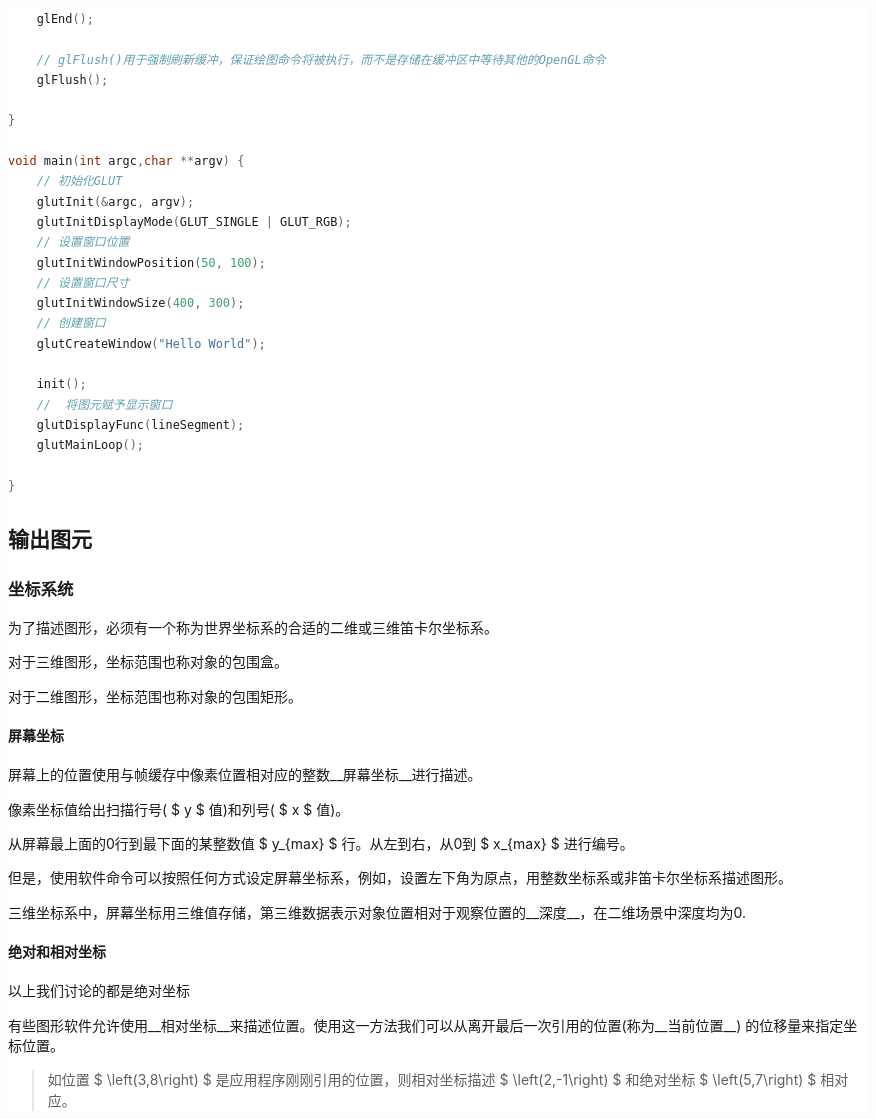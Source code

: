 ```C++
	glEnd();
    
    // glFlush()用于强制刷新缓冲，保证绘图命令将被执行，而不是存储在缓冲区中等待其他的OpenGL命令
	glFlush();

}

void main(int argc,char **argv) {
	// 初始化GLUT
	glutInit(&argc, argv);
	glutInitDisplayMode(GLUT_SINGLE | GLUT_RGB);
	// 设置窗口位置
	glutInitWindowPosition(50, 100);
	// 设置窗口尺寸
	glutInitWindowSize(400, 300);
	// 创建窗口
	glutCreateWindow("Hello World");

	init();
    //  将图元赋予显示窗口
	glutDisplayFunc(lineSegment);
	glutMainLoop();

}
```

##  输出图元

###  坐标系统

为了描述图形，必须有一个称为世界坐标系的合适的二维或三维笛卡尔坐标系。

对于三维图形，坐标范围也称对象的包围盒。

对于二维图形，坐标范围也称对象的包围矩形。

#### 屏幕坐标

屏幕上的位置使用与帧缓存中像素位置相对应的整数__屏幕坐标__进行描述。

像素坐标值给出扫描行号( $ y $ 值)和列号( $ x $ 值)。

从屏幕最上面的0行到最下面的某整数值 $ y_{max} $ 行。从左到右，从0到 $ x_{max} $ 进行编号。

但是，使用软件命令可以按照任何方式设定屏幕坐标系，例如，设置左下角为原点，用整数坐标系或非笛卡尔坐标系描述图形。

三维坐标系中，屏幕坐标用三维值存储，第三维数据表示对象位置相对于观察位置的__深度__，在二维场景中深度均为0.

#### 绝对和相对坐标

以上我们讨论的都是绝对坐标

有些图形软件允许使用__相对坐标__来描述位置。使用这一方法我们可以从离开最后一次引用的位置(称为__当前位置__) 的位移量来指定坐标位置。

>如位置 $ \left(3,8\right) $ 是应用程序刚刚引用的位置，则相对坐标描述 $ \left(2,-1\right) $ 和绝对坐标 $ \left(5,7\right) $ 相对应。
